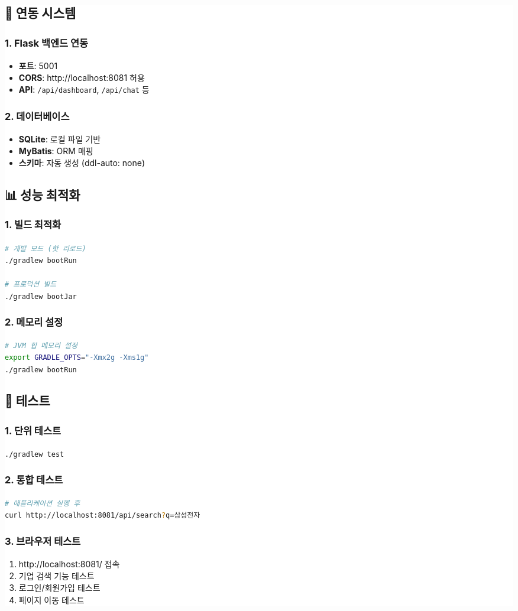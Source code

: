 ## 🔗 연동 시스템

### 1. Flask 백엔드 연동
- **포트**: 5001
- **CORS**: http://localhost:8081 허용
- **API**: `/api/dashboard`, `/api/chat` 등

### 2. 데이터베이스
- **SQLite**: 로컬 파일 기반
- **MyBatis**: ORM 매핑
- **스키마**: 자동 생성 (ddl-auto: none)

## 📊 성능 최적화

### 1. 빌드 최적화
```bash
# 개발 모드 (핫 리로드)
./gradlew bootRun

# 프로덕션 빌드
./gradlew bootJar
```

### 2. 메모리 설정
```bash
# JVM 힙 메모리 설정
export GRADLE_OPTS="-Xmx2g -Xms1g"
./gradlew bootRun
```

## 🧪 테스트

### 1. 단위 테스트
```bash
./gradlew test
```

### 2. 통합 테스트
```bash
# 애플리케이션 실행 후
curl http://localhost:8081/api/search?q=삼성전자
```

### 3. 브라우저 테스트
1. http://localhost:8081/ 접속
2. 기업 검색 기능 테스트
3. 로그인/회원가입 테스트
4. 페이지 이동 테스트
